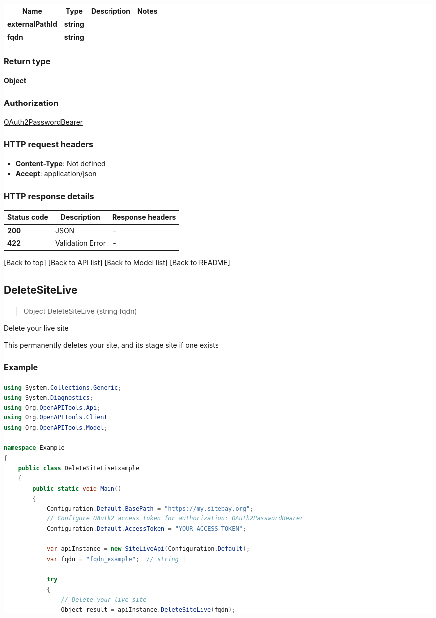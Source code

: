 Name | Type | Description  | Notes
------------- | ------------- | ------------- | -------------
 **externalPathId** | **string**|  | 
 **fqdn** | **string**|  | 

### Return type

**Object**

### Authorization

[OAuth2PasswordBearer](../README.md#OAuth2PasswordBearer)

### HTTP request headers

- **Content-Type**: Not defined
- **Accept**: application/json


### HTTP response details
| Status code | Description | Response headers |
|-------------|-------------|------------------|
| **200** | JSON |  -  |
| **422** | Validation Error |  -  |

[[Back to top]](#)
[[Back to API list]](../README.md#documentation-for-api-endpoints)
[[Back to Model list]](../README.md#documentation-for-models)
[[Back to README]](../README.md)


## DeleteSiteLive

> Object DeleteSiteLive (string fqdn)

Delete your live site

This permanently deletes your site, and its stage site if one exists

### Example

```csharp
using System.Collections.Generic;
using System.Diagnostics;
using Org.OpenAPITools.Api;
using Org.OpenAPITools.Client;
using Org.OpenAPITools.Model;

namespace Example
{
    public class DeleteSiteLiveExample
    {
        public static void Main()
        {
            Configuration.Default.BasePath = "https://my.sitebay.org";
            // Configure OAuth2 access token for authorization: OAuth2PasswordBearer
            Configuration.Default.AccessToken = "YOUR_ACCESS_TOKEN";

            var apiInstance = new SiteLiveApi(Configuration.Default);
            var fqdn = "fqdn_example";  // string | 

            try
            {
                // Delete your live site
                Object result = apiInstance.DeleteSiteLive(fqdn);
```